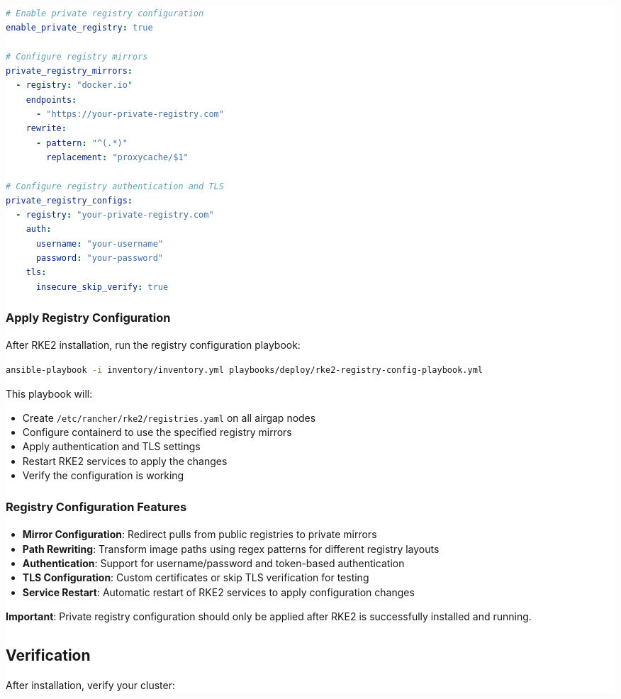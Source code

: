 ```yaml
# Enable private registry configuration
enable_private_registry: true

# Configure registry mirrors
private_registry_mirrors:
  - registry: "docker.io"
    endpoints:
      - "https://your-private-registry.com"
    rewrite:
      - pattern: "^(.*)"
        replacement: "proxycache/$1"

# Configure registry authentication and TLS
private_registry_configs:
  - registry: "your-private-registry.com"
    auth:
      username: "your-username"
      password: "your-password"
    tls:
      insecure_skip_verify: true
```

### Apply Registry Configuration

After RKE2 installation, run the registry configuration playbook:

```bash
ansible-playbook -i inventory/inventory.yml playbooks/deploy/rke2-registry-config-playbook.yml
```

This playbook will:

- Create `/etc/rancher/rke2/registries.yaml` on all airgap nodes
- Configure containerd to use the specified registry mirrors
- Apply authentication and TLS settings
- Restart RKE2 services to apply the changes
- Verify the configuration is working

### Registry Configuration Features

- **Mirror Configuration**: Redirect pulls from public registries to private mirrors
- **Path Rewriting**: Transform image paths using regex patterns for different registry layouts
- **Authentication**: Support for username/password and token-based authentication
- **TLS Configuration**: Custom certificates or skip TLS verification for testing
- **Service Restart**: Automatic restart of RKE2 services to apply configuration changes

**Important**: Private registry configuration should only be applied after RKE2 is successfully installed and running.

## Verification

After installation, verify your cluster:
